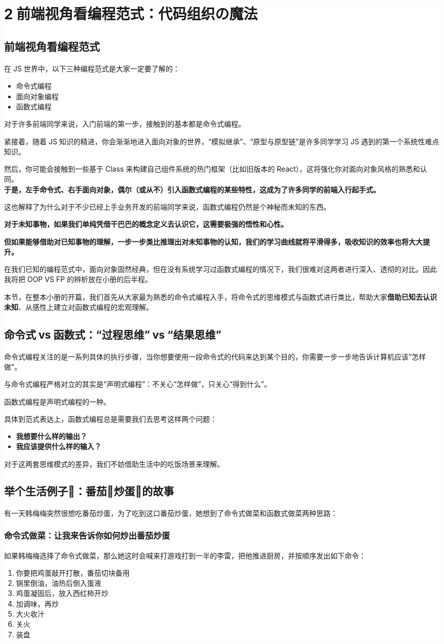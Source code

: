 # 2 前端视角看编程范式：代码组织の魔法

## 前端视角看编程范式

在 JS 世界中，以下三种编程范式是大家一定要了解的：

-   命令式编程
-   面向对象编程
-   函数式编程

  


对于许多前端同学来说，入门前端的第一步，接触到的基本都是命令式编程。

紧接着，随着 JS 知识的精进，你会渐渐地进入面向对象的世界，“模拟继承”、“原型与原型链”是许多同学学习 JS 遇到的第一个系统性难点知识。

然后，你可能会接触到一些基于 Class 来构建自己组件系统的热门框架（比如旧版本的 React），这将强化你对面向对象风格的熟悉和认同。  
**于是，左手命令式、右手面向对象，偶尔（或从不）引入函数式编程的某些特性，这成为了许多同学的前端入行起手式。**

这也解释了为什么对于不少已经上手业务开发的前端同学来说，函数式编程仍然是个神秘而未知的东西。

**对于未知事物，如果我们单纯凭借干巴巴的概念定义去认识它，这需要极强的悟性和心性。**

**但如果能够借助对已知事物的理解，一步一步类比推理出对未知事物的认知，我们的学习曲线就将平滑得多，吸收知识的效率也将大大提升。**

在我们已知的编程范式中，面向对象固然经典，但在没有系统学习过函数式编程的情况下，我们很难对这两者进行深入、透彻的对比。因此我将把 OOP VS FP 的辨析放在小册的后半程。

本节，在整本小册的开篇，我们首先从大家最为熟悉的命令式编程入手，将命令式的思维模式与函数式进行类比，帮助大家**借助已知去认识未知**、从感性上建立对函数式编程的宏观理解。

  





## 命令式 vs 函数式：“过程思维” vs “结果思维”

命令式编程关注的是一系列具体的执行步骤，当你想要使用一段命令式的代码来达到某个目的，你需要一步一步地告诉计算机应该“怎样做”。

与命令式编程严格对立的其实是“声明式编程”：不关心“怎样做”，只关心“得到什么”。

函数式编程是声明式编程的一种。

具体到范式表达上，函数式编程总是需要我们去思考这样两个问题：

-   **我想要什么样的输出？**
-   **我应该提供什么样的输入？**

对于这两套思维模式的差异，我们不妨借助生活中的吃饭场景来理解。

## 举个生活例子🌰：番茄🍅炒蛋🥚的故事

有一天韩梅梅突然很想吃番茄炒蛋，为了吃到这口番茄炒蛋，她想到了命令式做菜和函数式做菜两种思路：

### 命令式做菜：让我来告诉你如何炒出番茄炒蛋

如果韩梅梅选择了命令式做菜，那么她这时会喊来打游戏打到一半的李雷，把他推进厨房，并按顺序发出如下命令：

1.  你要把鸡蛋敲开打散，番茄切块备用
1.  锅里倒油，油热后倒入蛋液
1.  鸡蛋凝固后，放入西红柿开炒
1.  加调味，再炒
1.  大火收汁
1.  关火
1.  装盘

